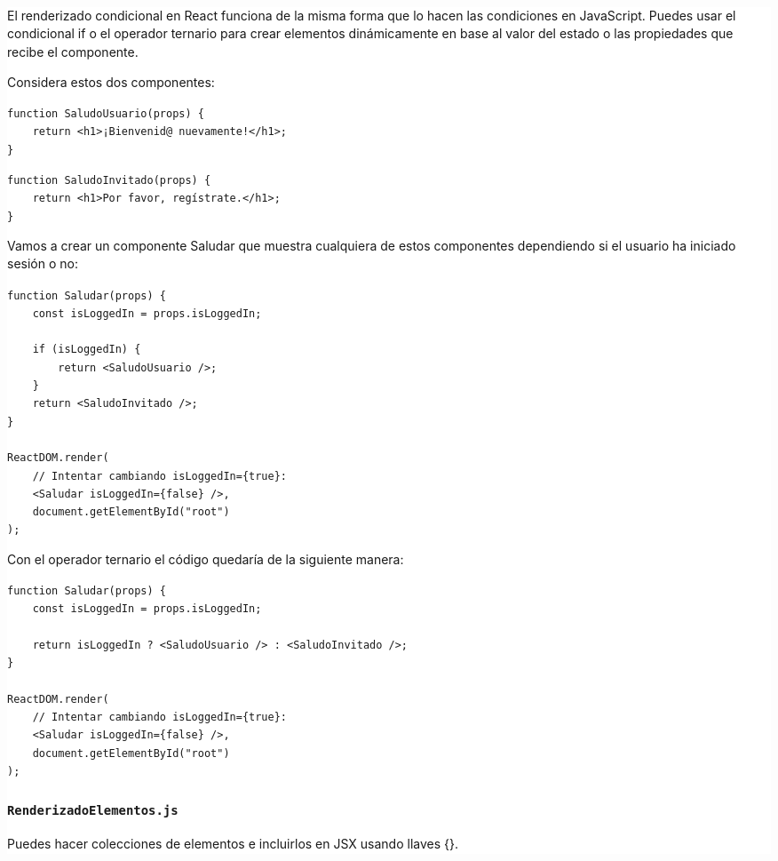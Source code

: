 El renderizado condicional en React funciona de la misma forma que lo hacen las condiciones en JavaScript. Puedes usar el condicional if o el operador ternario para crear elementos dinámicamente en base al valor del estado o las propiedades que recibe el componente.

Considera estos dos componentes:

~~~
function SaludoUsuario(props) {
    return <h1>¡Bienvenid@ nuevamente!</h1>;
}   
~~~
~~~
function SaludoInvitado(props) {
    return <h1>Por favor, regístrate.</h1>;
}
~~~

Vamos a crear un componente Saludar que muestra cualquiera de estos componentes dependiendo si el usuario ha iniciado sesión o no:

~~~
function Saludar(props) {
    const isLoggedIn = props.isLoggedIn;

    if (isLoggedIn) {
        return <SaludoUsuario />;
    }
    return <SaludoInvitado />;
}

ReactDOM.render(
    // Intentar cambiando isLoggedIn={true}:
    <Saludar isLoggedIn={false} />,
    document.getElementById("root")
);
~~~

Con el operador ternario el código quedaría de la siguiente manera:

~~~
function Saludar(props) {
    const isLoggedIn = props.isLoggedIn;

    return isLoggedIn ? <SaludoUsuario /> : <SaludoInvitado />;
}

ReactDOM.render(
    // Intentar cambiando isLoggedIn={true}:
    <Saludar isLoggedIn={false} />,
    document.getElementById("root")
);
~~~

### `RenderizadoElementos.js `

Puedes hacer colecciones de elementos e incluirlos en JSX usando llaves {}.
